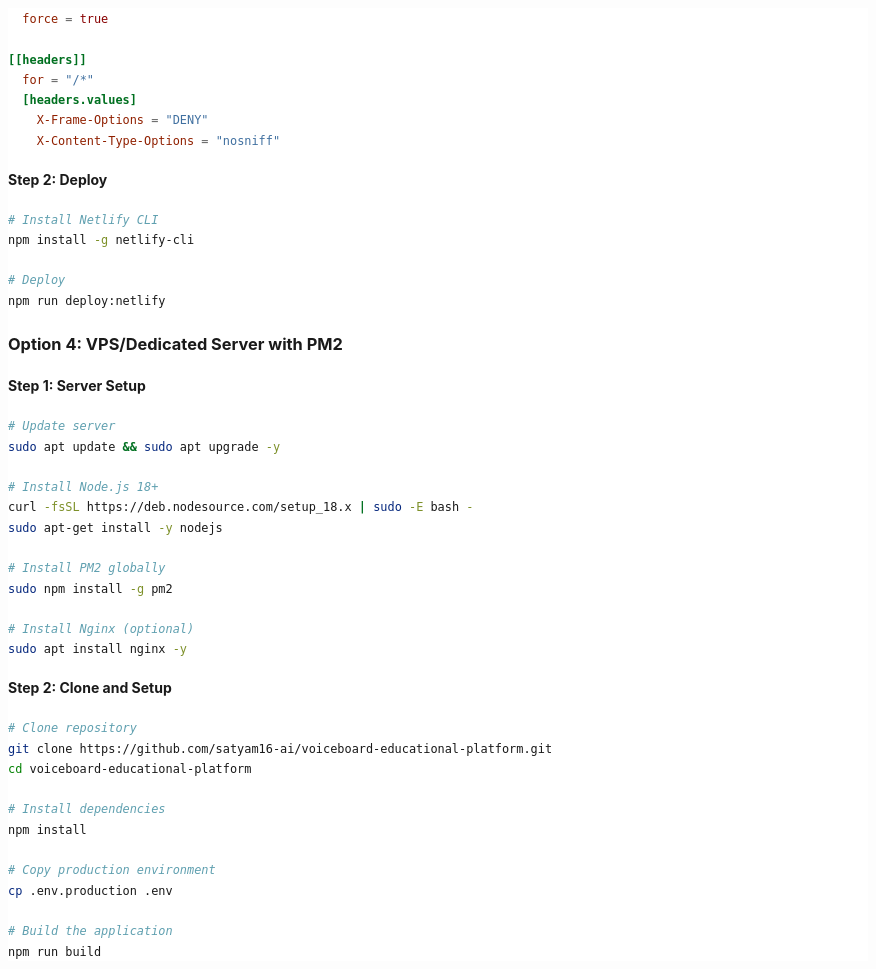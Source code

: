 ```toml
  force = true

[[headers]]
  for = "/*"
  [headers.values]
    X-Frame-Options = "DENY"
    X-Content-Type-Options = "nosniff"
```

#### Step 2: Deploy
```bash
# Install Netlify CLI
npm install -g netlify-cli

# Deploy
npm run deploy:netlify
```

### Option 4: VPS/Dedicated Server with PM2

#### Step 1: Server Setup
```bash
# Update server
sudo apt update && sudo apt upgrade -y

# Install Node.js 18+
curl -fsSL https://deb.nodesource.com/setup_18.x | sudo -E bash -
sudo apt-get install -y nodejs

# Install PM2 globally
sudo npm install -g pm2

# Install Nginx (optional)
sudo apt install nginx -y
```

#### Step 2: Clone and Setup
```bash
# Clone repository
git clone https://github.com/satyam16-ai/voiceboard-educational-platform.git
cd voiceboard-educational-platform

# Install dependencies
npm install

# Copy production environment
cp .env.production .env

# Build the application
npm run build
```

